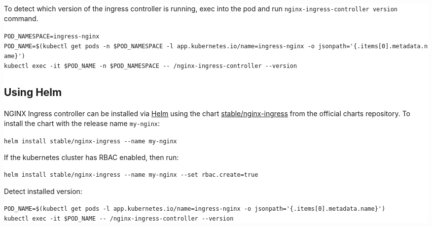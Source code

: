 To detect which version of the ingress controller is running, exec into the pod and run `nginx-ingress-controller version` command.

```console
POD_NAMESPACE=ingress-nginx
POD_NAME=$(kubectl get pods -n $POD_NAMESPACE -l app.kubernetes.io/name=ingress-nginx -o jsonpath='{.items[0].metadata.name}')
kubectl exec -it $POD_NAME -n $POD_NAMESPACE -- /nginx-ingress-controller --version
```

## Using Helm

NGINX Ingress controller can be installed via [Helm](https://helm.sh/) using the chart [stable/nginx-ingress](https://github.com/kubernetes/charts/tree/master/stable/nginx-ingress) from the official charts repository. 
To install the chart with the release name `my-nginx`:

```console
helm install stable/nginx-ingress --name my-nginx
```

If the kubernetes cluster has RBAC enabled, then run:

```console
helm install stable/nginx-ingress --name my-nginx --set rbac.create=true
```

Detect installed version:

```console
POD_NAME=$(kubectl get pods -l app.kubernetes.io/name=ingress-nginx -o jsonpath='{.items[0].metadata.name}')
kubectl exec -it $POD_NAME -- /nginx-ingress-controller --version
```



[enable]: https://docs.docker.com/docker-for-mac/#kubernetes